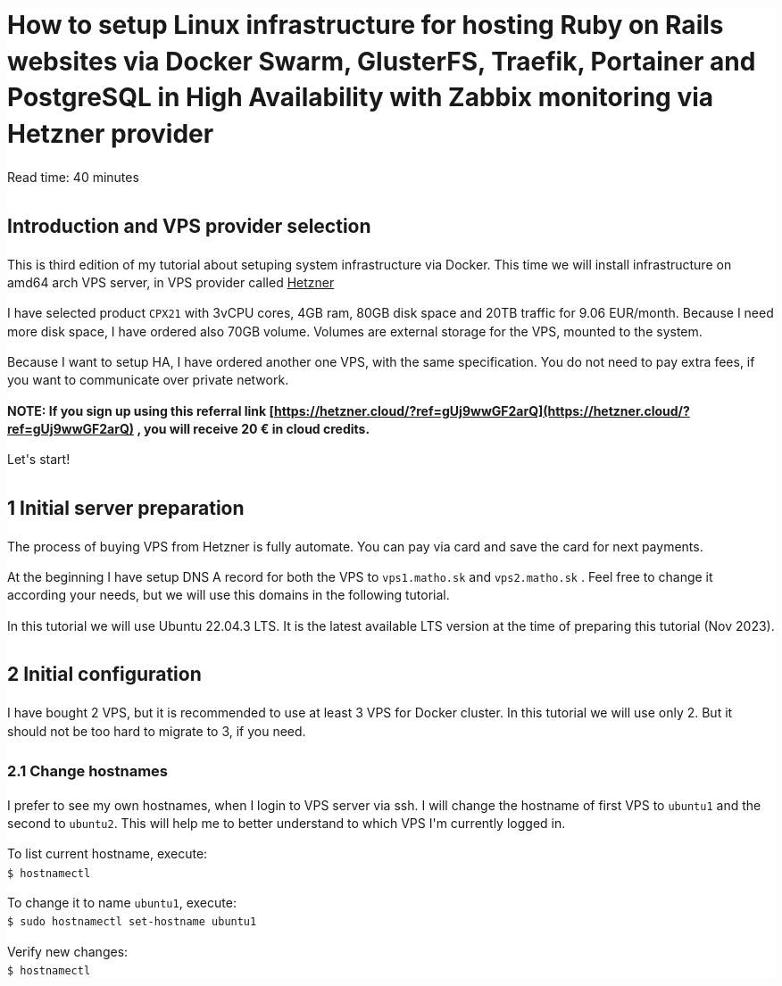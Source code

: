 # How to setup Linux infrastructure for hosting Ruby on Rails websites via Docker Swarm, GlusterFS, Traefik, Portainer and PostgreSQL in High Availability with Zabbix monitoring via Hetzner provider
Read time: 40 minutes

## Introduction and VPS provider selection
This is third edition of my tutorial about setuping system infrastructure via Docker. This time we will install infrastructure on amd64 arch VPS server, in VPS provider called  [Hetzner](https://hetzner.cloud/?ref=gUj9wwGF2arQ)  

I have selected product `CPX21` with 3vCPU cores, 4GB ram, 80GB disk space and 20TB traffic for 9.06 EUR/month.
Because I need more disk space, I have ordered also 70GB volume. Volumes are external storage for the VPS, mounted to the system. 

Because I want to setup HA, I have ordered another one VPS, with the same specification. You do not need to pay extra fees, if you want to communicate over private network. 

**NOTE: If you sign up using this referral link [https://hetzner.cloud/?ref=gUj9wwGF2arQ](https://hetzner.cloud/?ref=gUj9wwGF2arQ) , you will receive 20 € in cloud credits.**

Let's start!

## 1 Initial server preparation
The process of buying VPS from Hetzner is fully automate. You can pay via card and save the card for next payments. 

At the beginning I have setup DNS A record for both the VPS to `vps1.matho.sk`  and `vps2.matho.sk` . Feel free to change it according your needs, but we will use this domains in the following tutorial.

In this tutorial we will use Ubuntu 22.04.3 LTS. It is the latest available LTS version at the time of preparing this tutorial (Nov 2023).

## 2 Initial configuration
I have bought 2 VPS, but it is recommended to use at least 3 VPS for Docker cluster. In this tutorial we will use only 2. But it should not be too hard to migrate to 3, if you need.

### 2.1 Change hostnames
I prefer to see my own hostnames, when I login to VPS server via ssh. I will change the hostname of first VPS to `ubuntu1` and the second to `ubuntu2`. This will help me to better understand to which VPS I'm currently logged in.

To list current hostname, execute:  
`$ hostnamectl`

To change it to name `ubuntu1`, execute:  
`$ sudo hostnamectl set-hostname ubuntu1`

Verify new changes:  
`$ hostnamectl`
